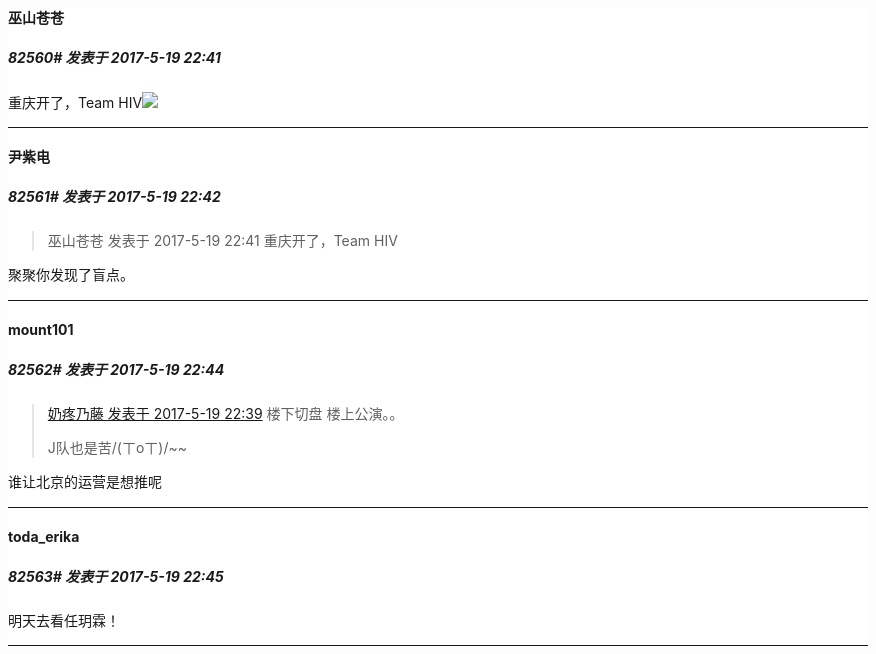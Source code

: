 ####  巫山苍苍  
##### 82560#       发表于 2017-5-19 22:41




重庆开了，Team HIV<img src="https://static.saraba1st.com/image/smiley/face2017/001.png" referrerpolicy="no-referrer">







*****

####  尹紫电  
##### 82561#       发表于 2017-5-19 22:42



<blockquote>巫山苍苍 发表于 2017-5-19 22:41
重庆开了，Team HIV</blockquote>
聚聚你发现了盲点。







*****

####  mount101  
##### 82562#       发表于 2017-5-19 22:44



<blockquote><a href="httphttps://bbs.saraba1st.com/2b/forum.php?mod=redirect&amp;amp;goto=findpost&amp;amp;pid=35999208&amp;amp;ptid=1105387" target="_blank">奶疼乃藤 发表于 2017-5-19 22:39</a>
楼下切盘 楼上公演。。

J队也是苦/(ㄒoㄒ)/~~</blockquote>
谁让北京的运营是想推呢







*****

####  toda_erika  
##### 82563#       发表于 2017-5-19 22:45




明天去看任玥霖！







*****
